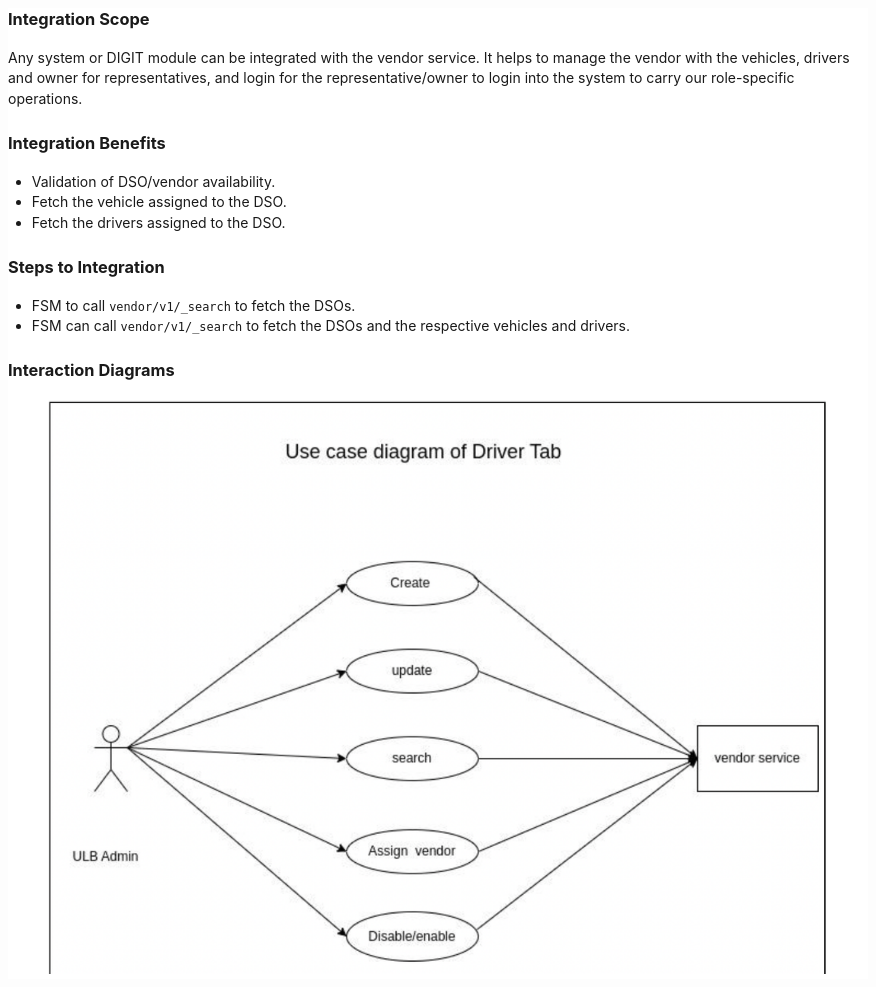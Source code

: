 ### Integration Scope <a href="#integration-scope" id="integration-scope"></a>

Any system or DIGIT module can be integrated with the vendor service. It helps to manage the vendor with the vehicles, drivers and owner for representatives, and login for the representative/owner to login into the system to carry our role-specific operations.

### Integration Benefits <a href="#integration-benefits" id="integration-benefits"></a>

* Validation of DSO/vendor availability.
* Fetch the vehicle assigned to the DSO.
* Fetch the drivers assigned to the DSO.

### Steps to Integration <a href="#steps-to-integration" id="steps-to-integration"></a>

* FSM to call `vendor/v1/_search` to fetch the DSOs.
* FSM can call `vendor/v1/_search` to fetch the DSOs and the respective vehicles and drivers.

### Interaction Diagrams <a href="#interaction-diagram" id="interaction-diagram"></a>

<figure><img src="../../../.gitbook/assets/Screenshot 2023-03-28 at 3.29.24 PM.png" alt=""><figcaption></figcaption></figure>
